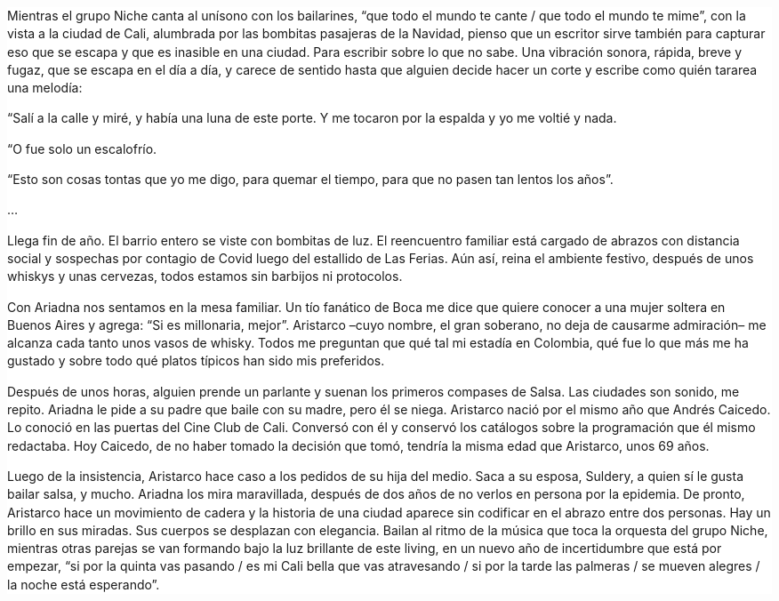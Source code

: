 


Mientras el grupo Niche canta al unísono con los bailarines, “que todo el mundo te cante / que todo el mundo te mime”, con la vista a la ciudad de Cali, alumbrada por las bombitas pasajeras de la Navidad, pienso que un escritor sirve también para capturar eso que se escapa y que es inasible en una ciudad. Para escribir sobre lo que no sabe. Una vibración sonora, rápida, breve y fugaz, que se escapa en el día a día, y carece de sentido hasta que alguien decide hacer un corte y escribe como quién tararea una melodía:




“Salí a la calle y miré, y había una luna de este porte. Y me tocaron por la espalda y yo me voltié y nada.




“O fue solo un escalofrío.




“Esto son cosas tontas que yo me digo, para quemar el tiempo, para que no pasen tan lentos los años”.




…




Llega fin de año. El barrio entero se viste con bombitas de luz. El reencuentro familiar está cargado de abrazos con distancia social y sospechas por contagio de Covid luego del estallido de Las Ferias. Aún así, reina el ambiente festivo, después de unos whiskys y unas cervezas, todos estamos sin barbijos ni protocolos.




Con Ariadna nos sentamos en la mesa familiar. Un tío fanático de Boca me dice que quiere conocer a una mujer soltera en Buenos Aires y agrega: “Si es millonaria, mejor”. Aristarco –cuyo nombre, el gran soberano, no deja de causarme admiración– me alcanza cada tanto unos vasos de whisky. Todos me preguntan que qué tal mi estadía en Colombia, qué fue lo que más me ha gustado y sobre todo qué platos típicos han sido mis preferidos.




Después de unos horas, alguien prende un parlante y suenan los primeros compases de Salsa. Las ciudades son sonido, me repito. Ariadna le pide a su padre que baile con su madre, pero él se niega. Aristarco nació por el mismo año que Andrés Caicedo. Lo conoció en las puertas del Cine Club de Cali. Conversó con él y conservó los catálogos sobre la programación que él mismo redactaba. Hoy Caicedo, de no haber tomado la decisión que tomó, tendría la misma edad que Aristarco, unos 69 años.




Luego de la insistencia, Aristarco hace caso a los pedidos de su hija del medio. Saca a su esposa, Suldery, a quien sí le gusta bailar salsa, y mucho. Ariadna los mira maravillada, después de dos años de no verlos en persona por la epidemia. De pronto, Aristarco hace un movimiento de cadera y la historia de una ciudad aparece sin codificar en el abrazo entre dos personas. Hay un brillo en sus miradas. Sus cuerpos se desplazan con elegancia. Bailan al ritmo de la música que toca la orquesta del grupo Niche, mientras otras parejas se van formando bajo la luz brillante de este living, en un nuevo año de incertidumbre que está por empezar, “si por la quinta vas pasando / es mi Cali bella que vas atravesando / si por la tarde las palmeras / se mueven alegres / la noche está esperando”.
